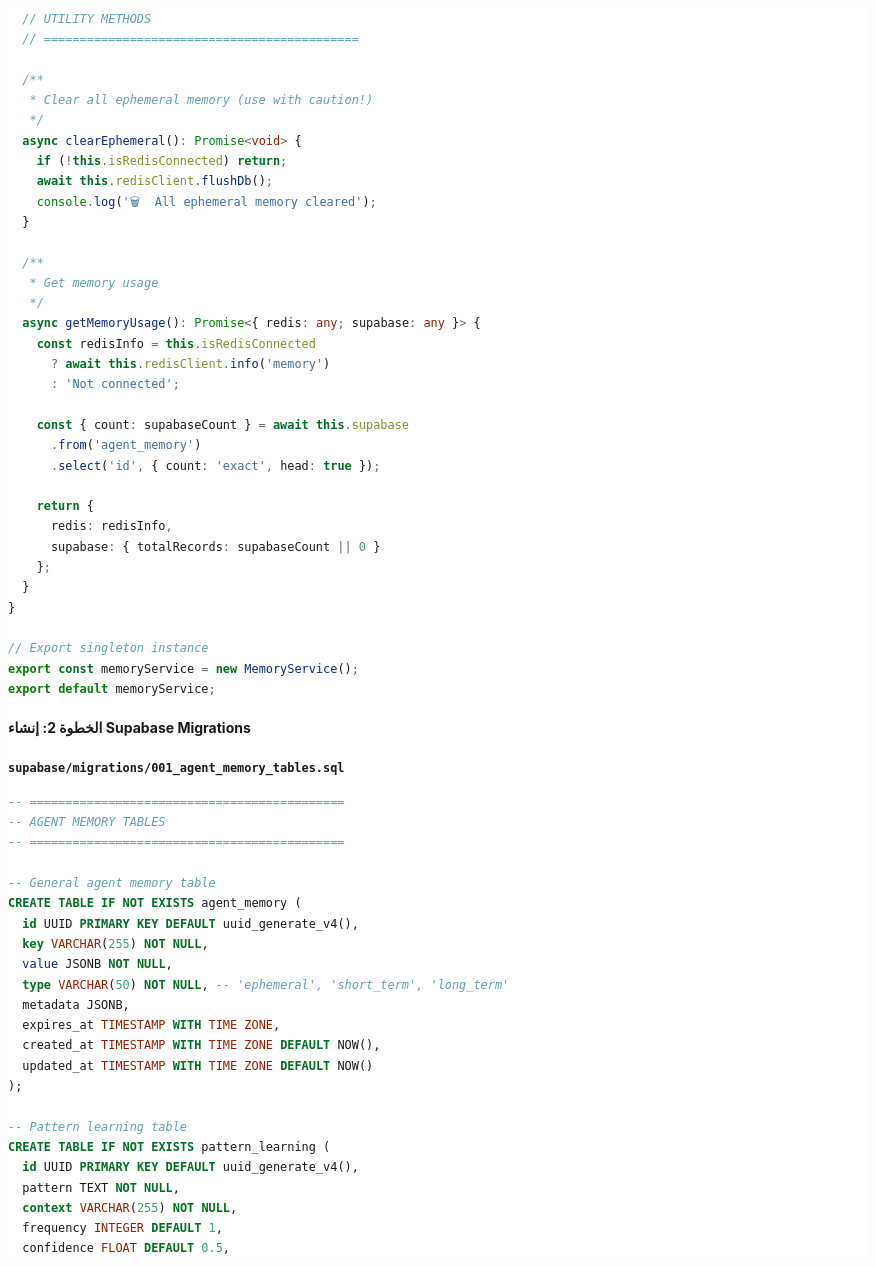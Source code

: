 ```typescript
  // UTILITY METHODS
  // ============================================

  /**
   * Clear all ephemeral memory (use with caution!)
   */
  async clearEphemeral(): Promise<void> {
    if (!this.isRedisConnected) return;
    await this.redisClient.flushDb();
    console.log('🗑️  All ephemeral memory cleared');
  }

  /**
   * Get memory usage
   */
  async getMemoryUsage(): Promise<{ redis: any; supabase: any }> {
    const redisInfo = this.isRedisConnected 
      ? await this.redisClient.info('memory')
      : 'Not connected';

    const { count: supabaseCount } = await this.supabase
      .from('agent_memory')
      .select('id', { count: 'exact', head: true });

    return {
      redis: redisInfo,
      supabase: { totalRecords: supabaseCount || 0 }
    };
  }
}

// Export singleton instance
export const memoryService = new MemoryService();
export default memoryService;
```

#### الخطوة 2: إنشاء Supabase Migrations

**`supabase/migrations/001_agent_memory_tables.sql`**

```sql
-- ============================================
-- AGENT MEMORY TABLES
-- ============================================

-- General agent memory table
CREATE TABLE IF NOT EXISTS agent_memory (
  id UUID PRIMARY KEY DEFAULT uuid_generate_v4(),
  key VARCHAR(255) NOT NULL,
  value JSONB NOT NULL,
  type VARCHAR(50) NOT NULL, -- 'ephemeral', 'short_term', 'long_term'
  metadata JSONB,
  expires_at TIMESTAMP WITH TIME ZONE,
  created_at TIMESTAMP WITH TIME ZONE DEFAULT NOW(),
  updated_at TIMESTAMP WITH TIME ZONE DEFAULT NOW()
);

-- Pattern learning table
CREATE TABLE IF NOT EXISTS pattern_learning (
  id UUID PRIMARY KEY DEFAULT uuid_generate_v4(),
  pattern TEXT NOT NULL,
  context VARCHAR(255) NOT NULL,
  frequency INTEGER DEFAULT 1,
  confidence FLOAT DEFAULT 0.5,
```